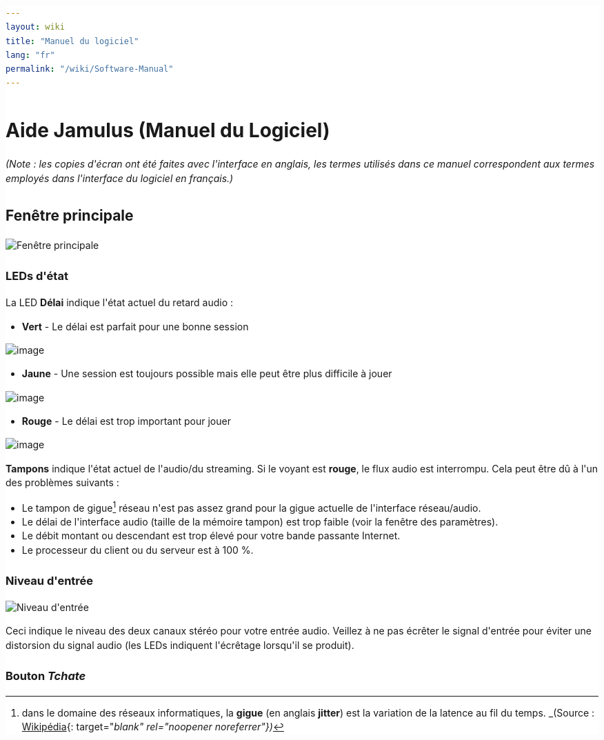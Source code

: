 ```yaml
---
layout: wiki
title: "Manuel du logiciel"
lang: "fr"
permalink: "/wiki/Software-Manual"
---
```

Aide Jamulus (Manuel du Logiciel)
=================================
_(Note : les copies d'écran ont été faites avec l'interface en anglais, les termes utilisés dans ce manuel correspondent aux termes employés dans l'interface du logiciel en français.)_

Fenêtre principale
------------------

![Fenêtre principale](https://user-images.githubusercontent.com/20726856/97360410-77476880-189e-11eb-99c6-f4a68258bf31.png)

### LEDs d'état

La LED **Délai** indique l'état actuel du retard audio :

* **Vert** - Le délai est parfait pour une bonne session

![image](https://user-images.githubusercontent.com/4561747/99384024-b6c60b00-28c6-11eb-9e7d-aa1e4245353f.png)

* **Jaune** - Une session est toujours possible mais elle peut être plus difficile à jouer

![image](https://user-images.githubusercontent.com/4561747/99384041-bb8abf00-28c6-11eb-96ab-c1c08acf2a85.png)

* **Rouge** - Le délai est trop important pour jouer

![image](https://user-images.githubusercontent.com/4561747/99384044-bded1900-28c6-11eb-8971-9ab6ee1908b5.png)


**Tampons** indique l'état actuel de l'audio/du streaming. Si le voyant est **rouge**, le flux audio est interrompu. Cela peut être dû à l'un des problèmes suivants :

- Le tampon de gigue[^1] réseau n'est pas assez grand pour la gigue actuelle de l'interface réseau/audio.
- Le délai de l'interface audio (taille de la mémoire tampon) est trop faible (voir la fenêtre des paramètres).
- Le débit montant ou descendant est trop élevé pour votre bande passante Internet.
- Le processeur du client ou du serveur est à 100 %.

### Niveau d'entrée

![Niveau d'entrée](https://user-images.githubusercontent.com/20726856/97363247-9516cc80-18a2-11eb-8195-1e887ee8040f.png)

Ceci indique le niveau des deux canaux stéréo pour votre entrée audio.
Veillez à ne pas écrêter le signal d'entrée pour éviter une distorsion du signal audio (les LEDs indiquent l'écrêtage lorsqu'il se produit).

### Bouton _Tchate_


[^1]: dans le domaine des réseaux informatiques, la **gigue** (en anglais **jitter**) est la variation de la latence au fil du temps. _(Source : [Wikipédia](https://fr.wikipedia.org/wiki/Gigue_(informatique)){: target="_blank" rel="noopener noreferrer"})_